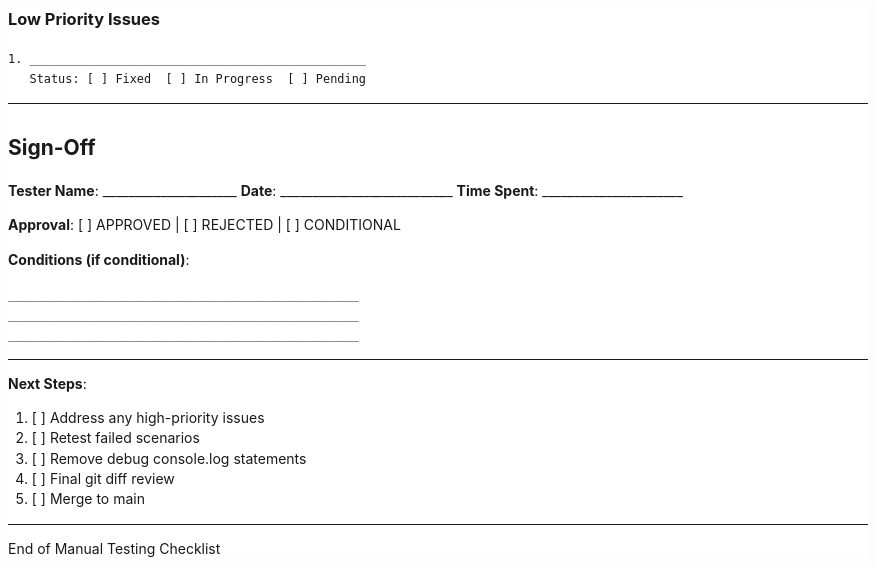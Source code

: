 ### Low Priority Issues
```
1. _______________________________________________
   Status: [ ] Fixed  [ ] In Progress  [ ] Pending
```

---

## Sign-Off

**Tester Name**: _____________________
**Date**: ___________________________
**Time Spent**: ______________________

**Approval**: [ ] APPROVED  |  [ ] REJECTED  |  [ ] CONDITIONAL

**Conditions (if conditional)**:
```
_________________________________________________
_________________________________________________
_________________________________________________
```

---

**Next Steps**:
1. [ ] Address any high-priority issues
2. [ ] Retest failed scenarios
3. [ ] Remove debug console.log statements
4. [ ] Final git diff review
5. [ ] Merge to main

---

End of Manual Testing Checklist
